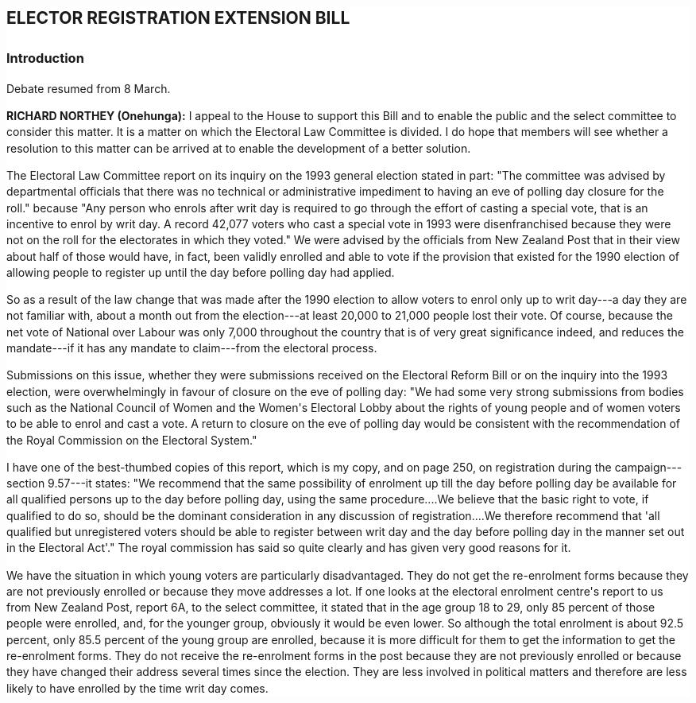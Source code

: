 ## ELECTOR REGISTRATION EXTENSION BILL

### Introduction

Debate resumed from 8 March.

**RICHARD NORTHEY (Onehunga):** I appeal to the House to support this Bill and to enable the public and the select committee to consider this matter. It is a matter on which the Electoral Law Committee is divided. I do hope that members will see whether a resolution to this matter can be arrived at to enable the development of a better solution.

The Electoral Law Committee report on its inquiry on the 1993 general election stated in part: "The committee was advised by departmental officials that there was no technical or administrative impediment to having an eve of polling day closure for the roll." because "Any person who enrols after writ day is required to go through the effort of casting a special vote, that is an incentive to enrol by writ day. A record 42,077 voters who cast a special vote in 1993 were disenfranchised because they were not on the roll for the electorates in which they voted." We were advised by the officials from New Zealand Post that in their view about half of those would have, in fact, been validly enrolled and able to vote if the provision that existed for the 1990 election of allowing people to register up until the day before polling day had applied.

So as a result of the law change that was made after the 1990 election to allow voters to enrol only up to writ day---a day they are not familiar with, about a month out from the election---at least 20,000 to 21,000 people lost their vote. Of course, because the net vote of National over Labour was only 7,000 throughout the country that is of very great significance indeed, and reduces the mandate---if it has any mandate to claim---from the electoral process.

Submissions on this issue, whether they were submissions received on the Electoral Reform Bill or on the inquiry into the 1993 election, were overwhelmingly in favour of closure on the eve of polling day: "We had some very strong submissions from bodies such as the National Council of Women and the Women's Electoral Lobby about the rights of young people and of women voters to be able to enrol and cast a vote. A return to closure on the eve of polling day would be consistent with the recommendation of the Royal Commission on the Electoral System."

I have one of the best-thumbed copies of this report, which is my copy, and on page 250, on registration during the campaign---section 9.57---it states: "We recommend that the same possibility of enrolment up till the day before polling day be available for all qualified persons up to the day before polling day, using the same procedure....We believe that the basic right to vote, if qualified to do so, should be the dominant consideration in any discussion of registration....We therefore recommend that 'all qualified but unregistered voters should be able to register between writ day and the day before polling day in the manner set out in the Electoral Act'." The royal commission has said so quite clearly and has given very good reasons for it.

We have the situation in which young voters are particularly disadvantaged. They do not get the re-enrolment forms because they are not previously enrolled or because they move addresses a lot. If one looks at the electoral enrolment centre's report to us from New Zealand Post, report 6A, to the select committee, it stated that in the age group 18 to 29, only 85 percent of those people were enrolled, and, for the younger group, obviously it would be even lower. So although the total enrolment is about 92.5 percent, only 85.5 percent of the young group are enrolled, because it is more difficult for them to get the information to get the re-enrolment forms. They do not receive the re-enrolment forms in the post because they are not previously enrolled or because they have changed their address several times since the election. They are less involved in political matters and therefore are less likely to have enrolled by the time writ day comes.
